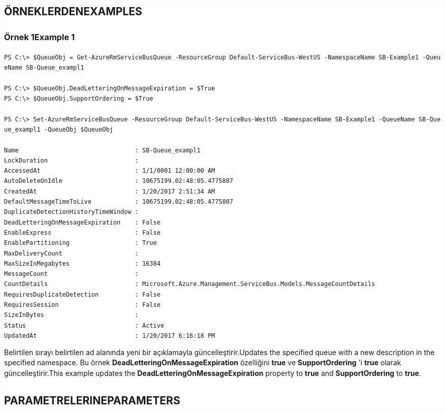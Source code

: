 ## <span data-ttu-id="a27df-107">ÖRNEKLERDEN</span><span class="sxs-lookup"><span data-stu-id="a27df-107">EXAMPLES</span></span>

### <span data-ttu-id="a27df-108">Örnek 1</span><span class="sxs-lookup"><span data-stu-id="a27df-108">Example 1</span></span>
```
PS C:\> $QueueObj = Get-AzureRmServiceBusQueue -ResourceGroup Default-ServiceBus-WestUS -NamespaceName SB-Example1 -QueueName SB-Queue_exampl1

PS C:\> $QueueObj.DeadLetteringOnMessageExpiration = $True
PS C:\> $QueueObj.SupportOrdering = $True

PS C:\> Set-AzureRmServiceBusQueue -ResourceGroup Default-ServiceBus-WestUS -NamespaceName SB-Example1 -QueueName SB-Queue_exampl1 -QueueObj $QueueObj

Name                                : SB-Queue_exampl1
LockDuration                        : 
AccessedAt                          : 1/1/0001 12:00:00 AM
AutoDeleteOnIdle                    : 10675199.02:48:05.4775807
CreatedAt                           : 1/20/2017 2:51:34 AM
DefaultMessageTimeToLive            : 10675199.02:48:05.4775807
DuplicateDetectionHistoryTimeWindow : 
DeadLetteringOnMessageExpiration    : False
EnableExpress                       : False
EnablePartitioning                  : True
MaxDeliveryCount                    : 
MaxSizeInMegabytes                  : 16384
MessageCount                        : 
CountDetails                        : Microsoft.Azure.Management.ServiceBus.Models.MessageCountDetails
RequiresDuplicateDetection          : False
RequiresSession                     : False
SizeInBytes                         : 
Status                              : Active
UpdatedAt                           : 1/20/2017 6:16:18 PM
```

<span data-ttu-id="a27df-109">Belirtilen sırayı belirtilen ad alanında yeni bir açıklamayla güncelleştirir.</span><span class="sxs-lookup"><span data-stu-id="a27df-109">Updates the specified queue with a new description in the specified namespace.</span></span> <span data-ttu-id="a27df-110">Bu örnek **DeadLetteringOnMessageExpiration** özelliğini **true** ve **SupportOrdering** 'i **true** olarak güncelleştirir.</span><span class="sxs-lookup"><span data-stu-id="a27df-110">This example updates the **DeadLetteringOnMessageExpiration** property to **true** and **SupportOrdering** to **true**.</span></span>

## <span data-ttu-id="a27df-111">PARAMETRELERINE</span><span class="sxs-lookup"><span data-stu-id="a27df-111">PARAMETERS</span></span>
